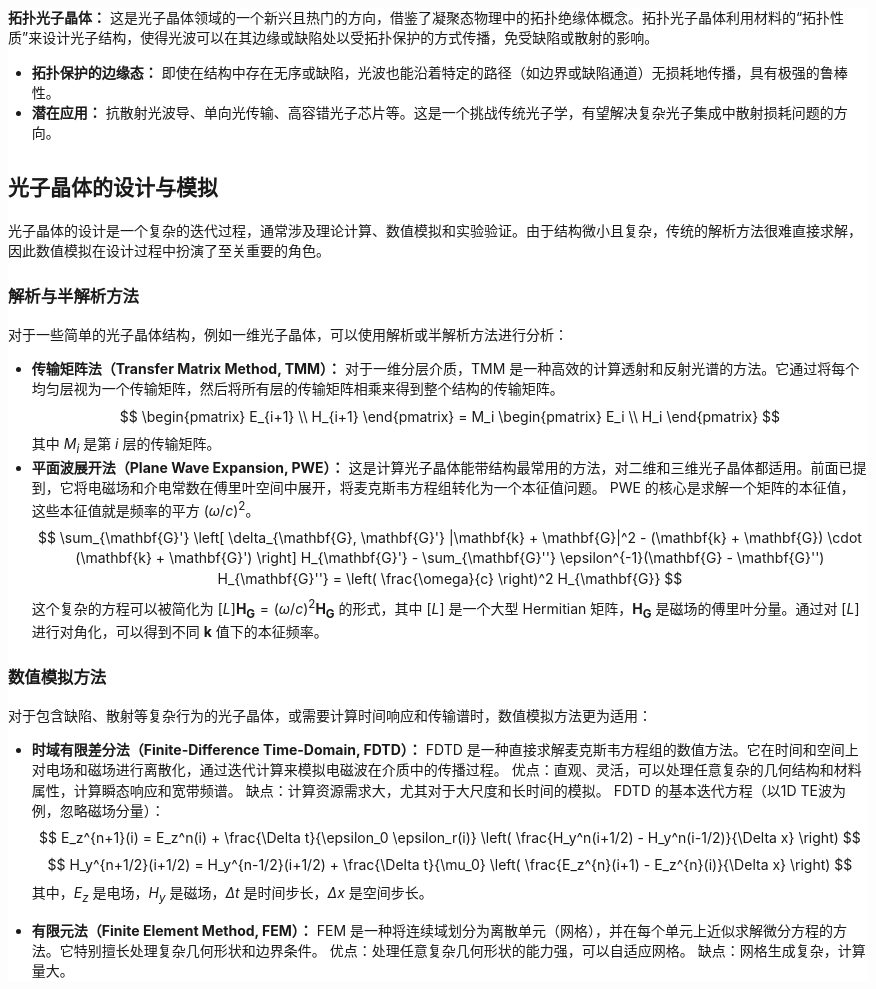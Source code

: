 **拓扑光子晶体：**
这是光子晶体领域的一个新兴且热门的方向，借鉴了凝聚态物理中的拓扑绝缘体概念。拓扑光子晶体利用材料的“拓扑性质”来设计光子结构，使得光波可以在其边缘或缺陷处以受拓扑保护的方式传播，免受缺陷或散射的影响。
-   **拓扑保护的边缘态：** 即使在结构中存在无序或缺陷，光波也能沿着特定的路径（如边界或缺陷通道）无损耗地传播，具有极强的鲁棒性。
-   **潜在应用：** 抗散射光波导、单向光传输、高容错光子芯片等。这是一个挑战传统光子学，有望解决复杂光子集成中散射损耗问题的方向。

## 光子晶体的设计与模拟

光子晶体的设计是一个复杂的迭代过程，通常涉及理论计算、数值模拟和实验验证。由于结构微小且复杂，传统的解析方法很难直接求解，因此数值模拟在设计过程中扮演了至关重要的角色。

### 解析与半解析方法

对于一些简单的光子晶体结构，例如一维光子晶体，可以使用解析或半解析方法进行分析：

-   **传输矩阵法（Transfer Matrix Method, TMM）：** 对于一维分层介质，TMM 是一种高效的计算透射和反射光谱的方法。它通过将每个均匀层视为一个传输矩阵，然后将所有层的传输矩阵相乘来得到整个结构的传输矩阵。
    $$
    \begin{pmatrix} E_{i+1} \\ H_{i+1} \end{pmatrix} = M_i \begin{pmatrix} E_i \\ H_i \end{pmatrix}
    $$
    其中 $M_i$ 是第 $i$ 层的传输矩阵。
-   **平面波展开法（Plane Wave Expansion, PWE）：** 这是计算光子晶体能带结构最常用的方法，对二维和三维光子晶体都适用。前面已提到，它将电磁场和介电常数在傅里叶空间中展开，将麦克斯韦方程组转化为一个本征值问题。
    PWE 的核心是求解一个矩阵的本征值，这些本征值就是频率的平方 $(\omega/c)^2$。
    $$
    \sum_{\mathbf{G}'} \left[ \delta_{\mathbf{G}, \mathbf{G}'} |\mathbf{k} + \mathbf{G}|^2 - (\mathbf{k} + \mathbf{G}) \cdot (\mathbf{k} + \mathbf{G}') \right] H_{\mathbf{G}'} - \sum_{\mathbf{G}''} \epsilon^{-1}(\mathbf{G} - \mathbf{G}'') H_{\mathbf{G}''} = \left( \frac{\omega}{c} \right)^2 H_{\mathbf{G}}
    $$
    这个复杂的方程可以被简化为 $[L] \mathbf{H}_{\mathbf{G}} = (\omega/c)^2 \mathbf{H}_{\mathbf{G}}$ 的形式，其中 $[L]$ 是一个大型 Hermitian 矩阵，$\mathbf{H}_{\mathbf{G}}$ 是磁场的傅里叶分量。通过对 $[L]$ 进行对角化，可以得到不同 $\mathbf{k}$ 值下的本征频率。

### 数值模拟方法

对于包含缺陷、散射等复杂行为的光子晶体，或需要计算时间响应和传输谱时，数值模拟方法更为适用：

-   **时域有限差分法（Finite-Difference Time-Domain, FDTD）：** FDTD 是一种直接求解麦克斯韦方程组的数值方法。它在时间和空间上对电场和磁场进行离散化，通过迭代计算来模拟电磁波在介质中的传播过程。
    优点：直观、灵活，可以处理任意复杂的几何结构和材料属性，计算瞬态响应和宽带频谱。
    缺点：计算资源需求大，尤其对于大尺度和长时间的模拟。
    FDTD 的基本迭代方程（以1D TE波为例，忽略磁场分量）：
    $$
    E_z^{n+1}(i) = E_z^n(i) + \frac{\Delta t}{\epsilon_0 \epsilon_r(i)} \left( \frac{H_y^n(i+1/2) - H_y^n(i-1/2)}{\Delta x} \right)
    $$
    $$
    H_y^{n+1/2}(i+1/2) = H_y^{n-1/2}(i+1/2) + \frac{\Delta t}{\mu_0} \left( \frac{E_z^{n}(i+1) - E_z^{n}(i)}{\Delta x} \right)
    $$
    其中，$E_z$ 是电场，$H_y$ 是磁场，$\Delta t$ 是时间步长，$\Delta x$ 是空间步长。

-   **有限元法（Finite Element Method, FEM）：** FEM 是一种将连续域划分为离散单元（网格），并在每个单元上近似求解微分方程的方法。它特别擅长处理复杂几何形状和边界条件。
    优点：处理任意复杂几何形状的能力强，可以自适应网格。
    缺点：网格生成复杂，计算量大。
